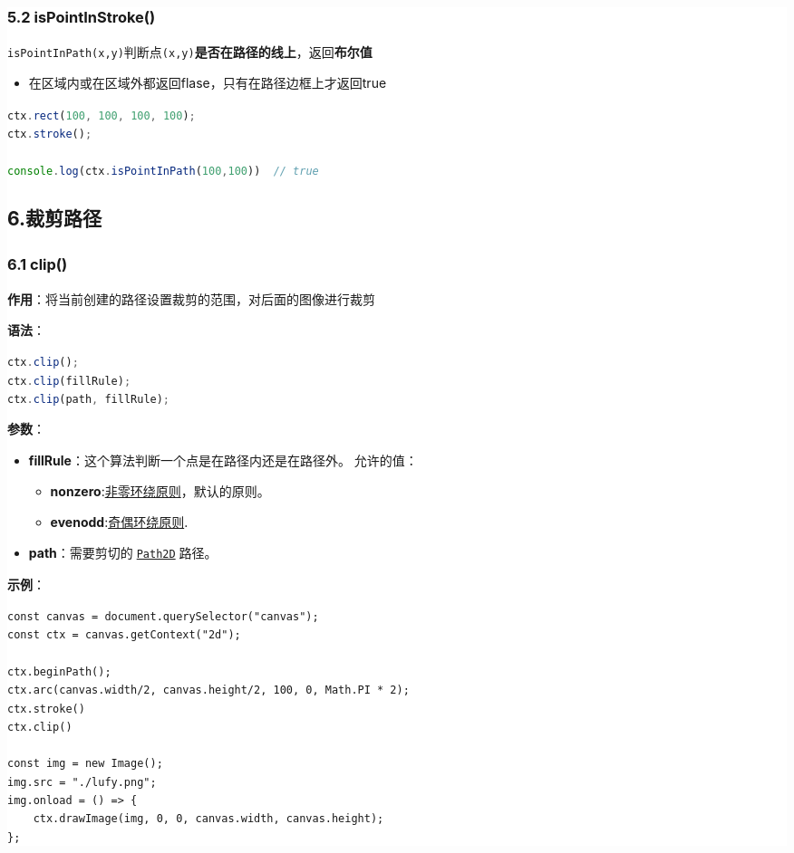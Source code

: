 

### 5.2 isPointInStroke()

`isPointInPath(x,y)`判断点`(x,y)`**是否在路径的线上**，返回**布尔值**

- 在区域内或在区域外都返回flase，只有在路径边框上才返回true

```js
ctx.rect(100, 100, 100, 100);
ctx.stroke();

console.log(ctx.isPointInPath(100,100))  // true
```







## 6.裁剪路径

### 6.1 clip()

**作用**：将当前创建的路径设置裁剪的范围，对后面的图像进行裁剪

**语法**：

```js
ctx.clip();
ctx.clip(fillRule);
ctx.clip(path, fillRule);
```

**参数**：

- **fillRule**：这个算法判断一个点是在路径内还是在路径外。 允许的值：

  - **nonzero**:[非零环绕原则](http://en.wikipedia.org/wiki/Nonzero-rule)，默认的原则。

  - **evenodd**:[奇偶环绕原则](http://en.wikipedia.org/wiki/Even–odd_rule).

- **path**：需要剪切的 [`Path2D`](https://developer.mozilla.org/zh-CN/docs/Web/API/Path2D) 路径。

**示例**：

```JS
const canvas = document.querySelector("canvas");
const ctx = canvas.getContext("2d");

ctx.beginPath();
ctx.arc(canvas.width/2, canvas.height/2, 100, 0, Math.PI * 2);
ctx.stroke()
ctx.clip()

const img = new Image();
img.src = "./lufy.png";
img.onload = () => {
    ctx.drawImage(img, 0, 0, canvas.width, canvas.height);
};
```
